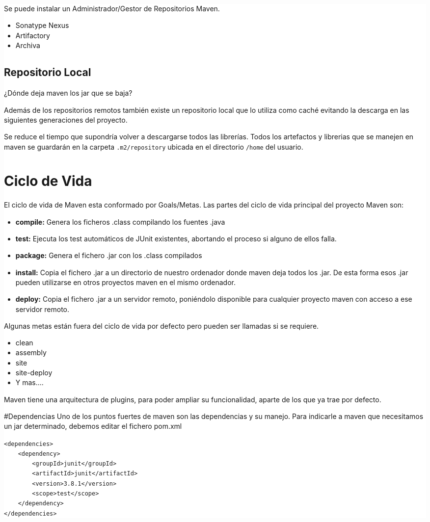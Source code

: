 Se puede instalar un Administrador/Gestor de Repositorios Maven.
- Sonatype Nexus
- Artifactory
- Archiva


## Repositorio Local ##
¿Dónde deja maven los jar que se baja?

Además de los repositorios remotos también existe un repositorio local que lo utiliza como caché evitando la descarga en las siguientes generaciones del proyecto. 

Se reduce el tiempo que supondría volver a descargarse todos las librerías.
Todos los artefactos y librerias que se manejen en maven se guardarán en la carpeta `.m2/repository` ubicada en el directorio `/home` del usuario.


# Ciclo de Vida #
El ciclo de vida de Maven esta conformado por Goals/Metas. Las partes del ciclo de vida principal del proyecto Maven son:

- **compile:** Genera los ficheros .class compilando los fuentes .java

- **test:** Ejecuta los test automáticos de JUnit existentes, abortando el proceso si alguno de ellos falla.
 
- **package:** Genera el fichero .jar con los .class compilados
 
- **install:** Copia el fichero .jar a un directorio de nuestro ordenador donde maven deja todos los .jar. De esta forma esos .jar pueden utilizarse en otros proyectos maven en el mismo ordenador.
 
- **deploy:** Copia el fichero .jar a un servidor remoto, poniéndolo disponible para cualquier proyecto maven con acceso a ese servidor remoto.

Algunas metas están fuera del ciclo de vida por defecto pero pueden ser llamadas si se requiere.

- clean
- assembly
- site
- site-deploy
- Y mas….

Maven tiene una arquitectura de plugins, para poder ampliar su funcionalidad, aparte de los que ya trae por defecto.


#Dependencias 
Uno de los puntos fuertes de maven son las dependencias y su manejo.
Para indicarle a maven que necesitamos un jar determinado, debemos editar el fichero pom.xml

    <dependencies>
    	<dependency>
      		<groupId>junit</groupId>
      		<artifactId>junit</artifactId>
      		<version>3.8.1</version>
      		<scope>test</scope>
    	</dependency>
  	</dependencies>

